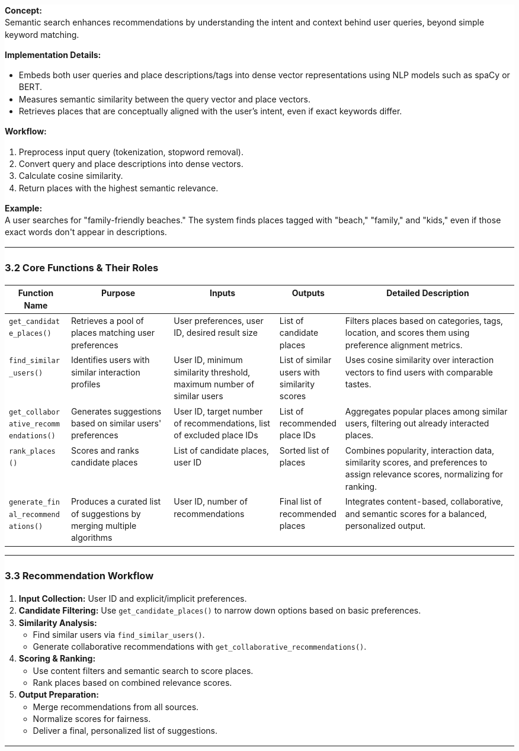 **Concept:**  
Semantic search enhances recommendations by understanding the intent and context behind user queries, beyond simple keyword matching.

**Implementation Details:**  
- Embeds both user queries and place descriptions/tags into dense vector representations using NLP models such as spaCy or BERT.
- Measures semantic similarity between the query vector and place vectors.
- Retrieves places that are conceptually aligned with the user’s intent, even if exact keywords differ.

**Workflow:**  
1. Preprocess input query (tokenization, stopword removal).
2. Convert query and place descriptions into dense vectors.
3. Calculate cosine similarity.
4. Return places with the highest semantic relevance.

**Example:**  
A user searches for "family-friendly beaches." The system finds places tagged with "beach," "family," and "kids," even if those exact words don't appear in descriptions.

---

### 3.2 Core Functions & Their Roles

| Function Name | Purpose | Inputs | Outputs | Detailed Description |
|----------------|---------|--------|---------|----------------------|
| `get_candidate_places()` | Retrieves a pool of places matching user preferences | User preferences, user ID, desired result size | List of candidate places | Filters places based on categories, tags, location, and scores them using preference alignment metrics. |
| `find_similar_users()` | Identifies users with similar interaction profiles | User ID, minimum similarity threshold, maximum number of similar users | List of similar users with similarity scores | Uses cosine similarity over interaction vectors to find users with comparable tastes. |
| `get_collaborative_recommendations()` | Generates suggestions based on similar users' preferences | User ID, target number of recommendations, list of excluded place IDs | List of recommended place IDs | Aggregates popular places among similar users, filtering out already interacted places. |
| `rank_places()` | Scores and ranks candidate places | List of candidate places, user ID | Sorted list of places | Combines popularity, interaction data, similarity scores, and preferences to assign relevance scores, normalizing for ranking. |
| `generate_final_recommendations()` | Produces a curated list of suggestions by merging multiple algorithms | User ID, number of recommendations | Final list of recommended places | Integrates content-based, collaborative, and semantic scores for a balanced, personalized output. |

---

### 3.3 Recommendation Workflow

1. **Input Collection:** User ID and explicit/implicit preferences.
2. **Candidate Filtering:** Use `get_candidate_places()` to narrow down options based on basic preferences.
3. **Similarity Analysis:**  
   - Find similar users via `find_similar_users()`.
   - Generate collaborative recommendations with `get_collaborative_recommendations()`.
4. **Scoring & Ranking:**  
   - Use content filters and semantic search to score places.
   - Rank places based on combined relevance scores.
5. **Output Preparation:**  
   - Merge recommendations from all sources.
   - Normalize scores for fairness.
   - Deliver a final, personalized list of suggestions.

---